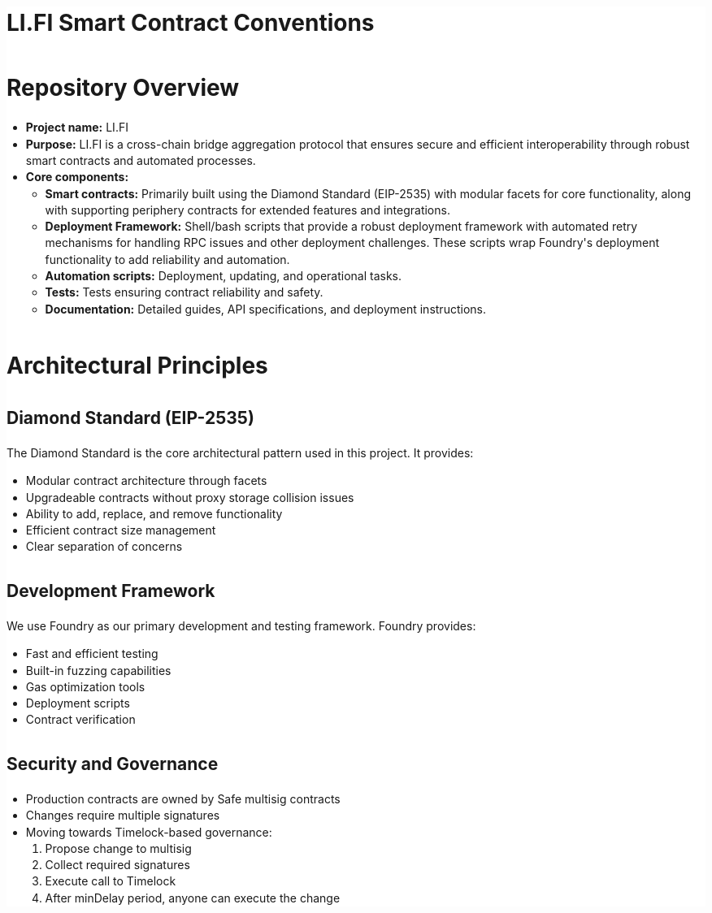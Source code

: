 # LI.FI Smart Contract Conventions

# Repository Overview

- **Project name:** LI.FI
- **Purpose:** LI.FI is a cross-chain bridge aggregation protocol that ensures secure and efficient interoperability through robust smart contracts and automated processes.
- **Core components:**
  - **Smart contracts:** Primarily built using the Diamond Standard (EIP-2535) with modular facets for core functionality, along with supporting periphery contracts for extended features and integrations.
  - **Deployment Framework:** Shell/bash scripts that provide a robust deployment framework with automated retry mechanisms for handling RPC issues and other deployment challenges. These scripts wrap Foundry's deployment functionality to add reliability and automation.
  - **Automation scripts:** Deployment, updating, and operational tasks.
  - **Tests:** Tests ensuring contract reliability and safety.
  - **Documentation:** Detailed guides, API specifications, and deployment instructions.

# Architectural Principles

## Diamond Standard (EIP-2535)

The Diamond Standard is the core architectural pattern used in this project. It provides:

- Modular contract architecture through facets
- Upgradeable contracts without proxy storage collision issues
- Ability to add, replace, and remove functionality
- Efficient contract size management
- Clear separation of concerns

## Development Framework

We use Foundry as our primary development and testing framework. Foundry provides:

- Fast and efficient testing
- Built-in fuzzing capabilities
- Gas optimization tools
- Deployment scripts
- Contract verification

## Security and Governance

- Production contracts are owned by Safe multisig contracts
- Changes require multiple signatures
- Moving towards Timelock-based governance:
  1. Propose change to multisig
  2. Collect required signatures
  3. Execute call to Timelock
  4. After minDelay period, anyone can execute the change
